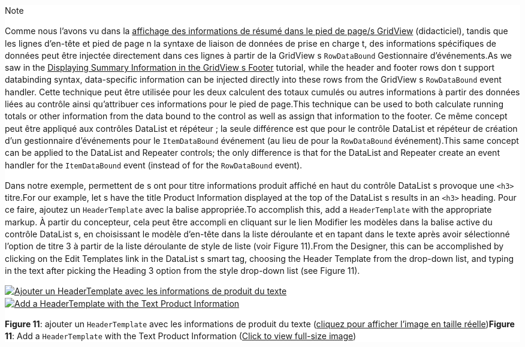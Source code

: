 > [!NOTE]
> <span data-ttu-id="b4bc9-204">Comme nous l’avons vu dans la [affichage des informations de résumé dans le pied de page/s GridView](../custom-formatting/displaying-summary-information-in-the-gridview-s-footer-cs.md) (didacticiel), tandis que les lignes d’en-tête et pied de page n la syntaxe de liaison de données de prise en charge t, des informations spécifiques de données peut être injectée directement dans ces lignes à partir de la GridView s `RowDataBound` Gestionnaire d’événements.</span><span class="sxs-lookup"><span data-stu-id="b4bc9-204">As we saw in the [Displaying Summary Information in the GridView s Footer](../custom-formatting/displaying-summary-information-in-the-gridview-s-footer-cs.md) tutorial, while the header and footer rows don t support databinding syntax, data-specific information can be injected directly into these rows from the GridView s `RowDataBound` event handler.</span></span> <span data-ttu-id="b4bc9-205">Cette technique peut être utilisée pour les deux calculent des totaux cumulés ou autres informations à partir des données liées au contrôle ainsi qu’attribuer ces informations pour le pied de page.</span><span class="sxs-lookup"><span data-stu-id="b4bc9-205">This technique can be used to both calculate running totals or other information from the data bound to the control as well as assign that information to the footer.</span></span> <span data-ttu-id="b4bc9-206">Ce même concept peut être appliqué aux contrôles DataList et répéteur ; la seule différence est que pour le contrôle DataList et répéteur de création d’un gestionnaire d’événements pour le `ItemDataBound` événement (au lieu de pour la `RowDataBound` événement).</span><span class="sxs-lookup"><span data-stu-id="b4bc9-206">This same concept can be applied to the DataList and Repeater controls; the only difference is that for the DataList and Repeater create an event handler for the `ItemDataBound` event (instead of for the `RowDataBound` event).</span></span>


<span data-ttu-id="b4bc9-207">Dans notre exemple, permettent de s ont pour titre informations produit affiché en haut du contrôle DataList s provoque une `<h3>` titre.</span><span class="sxs-lookup"><span data-stu-id="b4bc9-207">For our example, let s have the title Product Information displayed at the top of the DataList s results in an `<h3>` heading.</span></span> <span data-ttu-id="b4bc9-208">Pour ce faire, ajoutez un `HeaderTemplate` avec la balise appropriée.</span><span class="sxs-lookup"><span data-stu-id="b4bc9-208">To accomplish this, add a `HeaderTemplate` with the appropriate markup.</span></span> <span data-ttu-id="b4bc9-209">À partir du concepteur, cela peut être accompli en cliquant sur le lien Modifier les modèles dans la balise active du contrôle DataList s, en choisissant le modèle d’en-tête dans la liste déroulante et en tapant dans le texte après avoir sélectionné l’option de titre 3 à partir de la liste déroulante de style de liste (voir Figure 11).</span><span class="sxs-lookup"><span data-stu-id="b4bc9-209">From the Designer, this can be accomplished by clicking on the Edit Templates link in the DataList s smart tag, choosing the Header Template from the drop-down list, and typing in the text after picking the Heading 3 option from the style drop-down list (see Figure 11).</span></span>


<span data-ttu-id="b4bc9-210">[![Ajouter un HeaderTemplate avec les informations de produit du texte](displaying-data-with-the-datalist-and-repeater-controls-cs/_static/image28.png)](displaying-data-with-the-datalist-and-repeater-controls-cs/_static/image27.png)</span><span class="sxs-lookup"><span data-stu-id="b4bc9-210">[![Add a HeaderTemplate with the Text Product Information](displaying-data-with-the-datalist-and-repeater-controls-cs/_static/image28.png)](displaying-data-with-the-datalist-and-repeater-controls-cs/_static/image27.png)</span></span>

<span data-ttu-id="b4bc9-211">**Figure 11**: ajouter un `HeaderTemplate` avec les informations de produit du texte ([cliquez pour afficher l’image en taille réelle](displaying-data-with-the-datalist-and-repeater-controls-cs/_static/image29.png))</span><span class="sxs-lookup"><span data-stu-id="b4bc9-211">**Figure 11**: Add a `HeaderTemplate` with the Text Product Information ([Click to view full-size image](displaying-data-with-the-datalist-and-repeater-controls-cs/_static/image29.png))</span></span>

